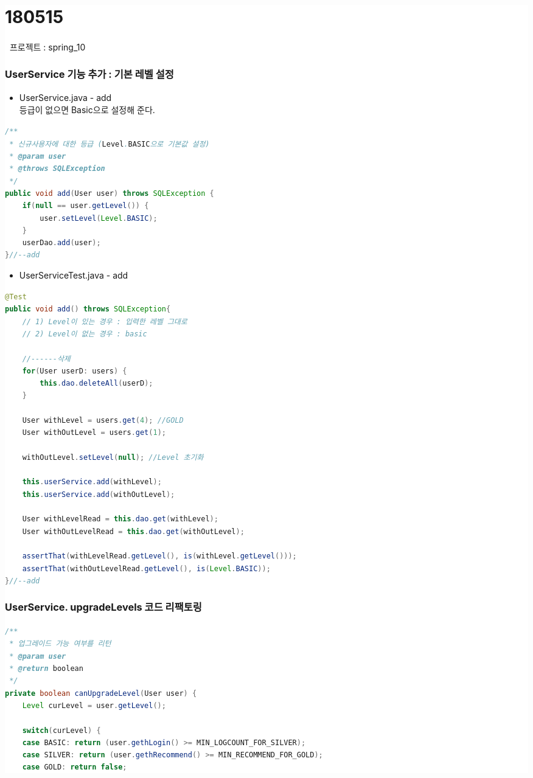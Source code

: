 <h1>180515</h1>  
프로젝트 : spring_10  
  
### UserService 기능 추가 : 기본 레벨 설정
- UserService.java - add  
등급이 없으면 Basic으로 설정해 준다.   
  
```java
/**				
 * 신규사용자에 대한 등급 (Level.BASIC으로 기본값 설정)				
 * @param user				
 * @throws SQLException				
 */				
public void add(User user) throws SQLException {				
	if(null == user.getLevel()) {			
		user.setLevel(Level.BASIC);		
	}			
	userDao.add(user);			
}//--add				
```

- UserServiceTest.java - add  
```java
@Test					
public void add() throws SQLException{					
	// 1) Level이 있는 경우 : 입력한 레벨 그대로				
	// 2) Level이 없는 경우 : basic				
					
	//------삭제				
	for(User userD: users) {				
		this.dao.deleteAll(userD);			
	}				
					
	User withLevel = users.get(4); //GOLD				
	User withOutLevel = users.get(1);				
					
	withOutLevel.setLevel(null); //Level 초기화				
					
	this.userService.add(withLevel);				
	this.userService.add(withOutLevel);				
					
	User withLevelRead = this.dao.get(withLevel);				
	User withOutLevelRead = this.dao.get(withOutLevel);				
					
	assertThat(withLevelRead.getLevel(), is(withLevel.getLevel()));				
	assertThat(withOutLevelRead.getLevel(), is(Level.BASIC));				
}//--add					  
```
  
  
### UserService. upgradeLevels 코드 리팩토링

```java
/**							
 * 업그레이드 가능 여부를 리턴							
 * @param user							
 * @return boolean							
 */							
private boolean canUpgradeLevel(User user) {							
	Level curLevel = user.getLevel();						
							
	switch(curLevel) {						
	case BASIC: return (user.gethLogin() >= MIN_LOGCOUNT_FOR_SILVER);						
	case SILVER: return (user.gethRecommend() >= MIN_RECOMMEND_FOR_GOLD);						
	case GOLD: return false;						
```